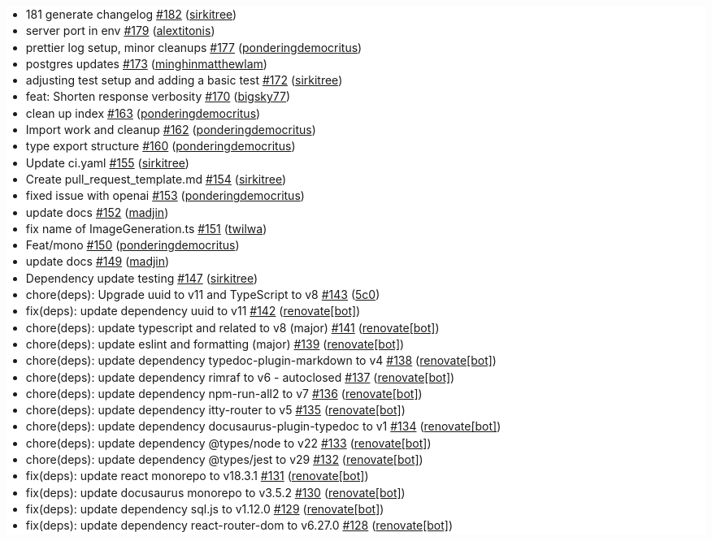 - 181  generate changelog [\#182](https://github.com/DarkFateLife/darkfate/pull/182) ([sirkitree](https://github.com/sirkitree))
- server port in env [\#179](https://github.com/DarkFateLife/darkfate/pull/179) ([alextitonis](https://github.com/alextitonis))
- prettier log setup, minor cleanups [\#177](https://github.com/DarkFateLife/darkfate/pull/177) ([ponderingdemocritus](https://github.com/ponderingdemocritus))
- postgres updates [\#173](https://github.com/DarkFateLife/darkfate/pull/173) ([minghinmatthewlam](https://github.com/minghinmatthewlam))
- adjusting test setup and adding a basic test [\#172](https://github.com/DarkFateLife/darkfate/pull/172) ([sirkitree](https://github.com/sirkitree))
- feat: Shorten response verbosity [\#170](https://github.com/DarkFateLife/darkfate/pull/170) ([bigsky77](https://github.com/bigsky77))
- clean up index [\#163](https://github.com/DarkFateLife/darkfate/pull/163) ([ponderingdemocritus](https://github.com/ponderingdemocritus))
- Import work and cleanup [\#162](https://github.com/DarkFateLife/darkfate/pull/162) ([ponderingdemocritus](https://github.com/ponderingdemocritus))
- type export structure [\#160](https://github.com/DarkFateLife/darkfate/pull/160) ([ponderingdemocritus](https://github.com/ponderingdemocritus))
- Update ci.yaml [\#155](https://github.com/DarkFateLife/darkfate/pull/155) ([sirkitree](https://github.com/sirkitree))
- Create pull\_request\_template.md [\#154](https://github.com/DarkFateLife/darkfate/pull/154) ([sirkitree](https://github.com/sirkitree))
- fixed issue with openai [\#153](https://github.com/DarkFateLife/darkfate/pull/153) ([ponderingdemocritus](https://github.com/ponderingdemocritus))
- update docs [\#152](https://github.com/DarkFateLife/darkfate/pull/152) ([madjin](https://github.com/madjin))
- fix name of ImageGeneration.ts [\#151](https://github.com/DarkFateLife/darkfate/pull/151) ([twilwa](https://github.com/twilwa))
- Feat/mono [\#150](https://github.com/DarkFateLife/darkfate/pull/150) ([ponderingdemocritus](https://github.com/ponderingdemocritus))
- update docs [\#149](https://github.com/DarkFateLife/darkfate/pull/149) ([madjin](https://github.com/madjin))
- Dependency update testing [\#147](https://github.com/DarkFateLife/darkfate/pull/147) ([sirkitree](https://github.com/sirkitree))
- chore\(deps\): Upgrade uuid to v11 and TypeScript to v8 [\#143](https://github.com/DarkFateLife/darkfate/pull/143) ([5c0](https://github.com/5c0))
- fix\(deps\): update dependency uuid to v11 [\#142](https://github.com/DarkFateLife/darkfate/pull/142) ([renovate[bot]](https://github.com/apps/renovate))
- chore\(deps\): update typescript and related to v8 \(major\) [\#141](https://github.com/DarkFateLife/darkfate/pull/141) ([renovate[bot]](https://github.com/apps/renovate))
- chore\(deps\): update eslint and formatting \(major\) [\#139](https://github.com/DarkFateLife/darkfate/pull/139) ([renovate[bot]](https://github.com/apps/renovate))
- chore\(deps\): update dependency typedoc-plugin-markdown to v4 [\#138](https://github.com/DarkFateLife/darkfate/pull/138) ([renovate[bot]](https://github.com/apps/renovate))
- chore\(deps\): update dependency rimraf to v6 - autoclosed [\#137](https://github.com/DarkFateLife/darkfate/pull/137) ([renovate[bot]](https://github.com/apps/renovate))
- chore\(deps\): update dependency npm-run-all2 to v7 [\#136](https://github.com/DarkFateLife/darkfate/pull/136) ([renovate[bot]](https://github.com/apps/renovate))
- chore\(deps\): update dependency itty-router to v5 [\#135](https://github.com/DarkFateLife/darkfate/pull/135) ([renovate[bot]](https://github.com/apps/renovate))
- chore\(deps\): update dependency docusaurus-plugin-typedoc to v1 [\#134](https://github.com/DarkFateLife/darkfate/pull/134) ([renovate[bot]](https://github.com/apps/renovate))
- chore\(deps\): update dependency @types/node to v22 [\#133](https://github.com/DarkFateLife/darkfate/pull/133) ([renovate[bot]](https://github.com/apps/renovate))
- chore\(deps\): update dependency @types/jest to v29 [\#132](https://github.com/DarkFateLife/darkfate/pull/132) ([renovate[bot]](https://github.com/apps/renovate))
- fix\(deps\): update react monorepo to v18.3.1 [\#131](https://github.com/DarkFateLife/darkfate/pull/131) ([renovate[bot]](https://github.com/apps/renovate))
- fix\(deps\): update docusaurus monorepo to v3.5.2 [\#130](https://github.com/DarkFateLife/darkfate/pull/130) ([renovate[bot]](https://github.com/apps/renovate))
- fix\(deps\): update dependency sql.js to v1.12.0 [\#129](https://github.com/DarkFateLife/darkfate/pull/129) ([renovate[bot]](https://github.com/apps/renovate))
- fix\(deps\): update dependency react-router-dom to v6.27.0 [\#128](https://github.com/DarkFateLife/darkfate/pull/128) ([renovate[bot]](https://github.com/apps/renovate))